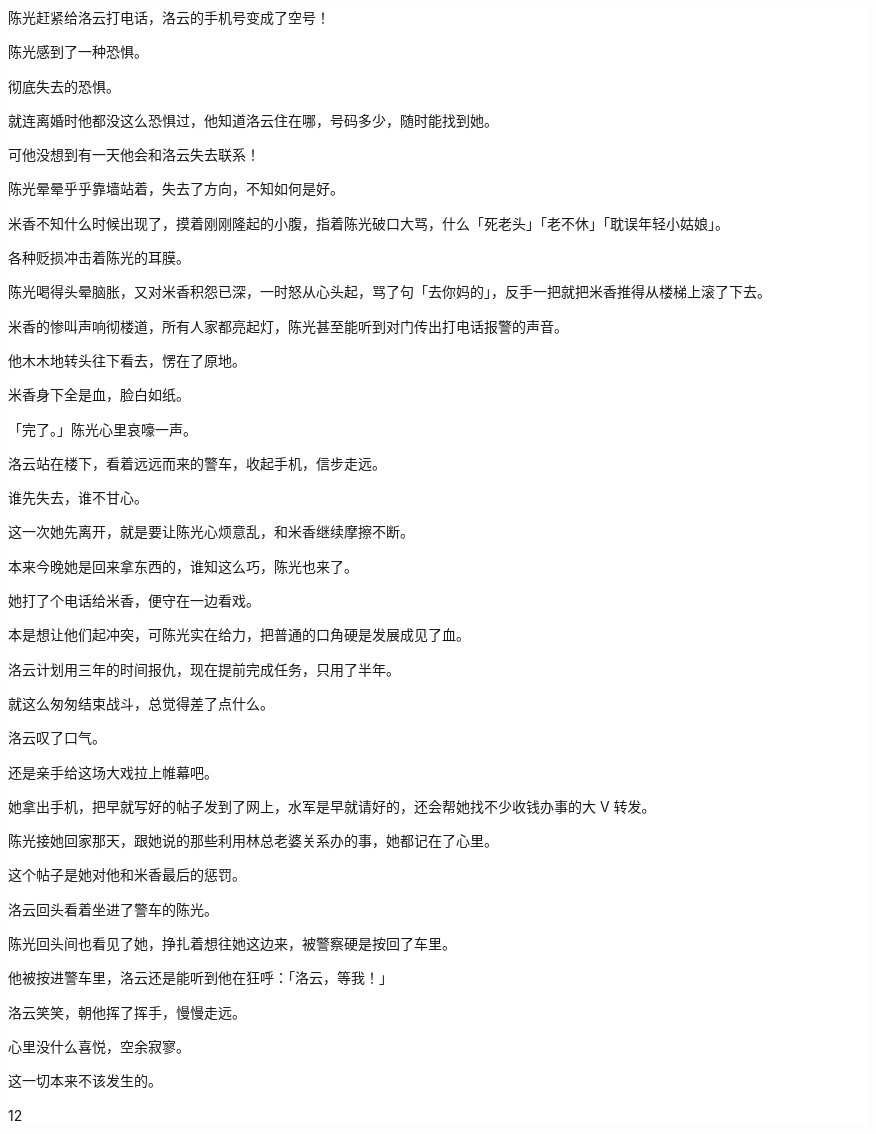 陈光赶紧给洛云打电话，洛云的手机号变成了空号！

陈光感到了一种恐惧。

彻底失去的恐惧。

就连离婚时他都没这么恐惧过，他知道洛云住在哪，号码多少，随时能找到她。

可他没想到有一天他会和洛云失去联系！

陈光晕晕乎乎靠墙站着，失去了方向，不知如何是好。

米香不知什么时候出现了，摸着刚刚隆起的小腹，指着陈光破口大骂，什么「死老头」「老不休」「耽误年轻小姑娘」。

各种贬损冲击着陈光的耳膜。

陈光喝得头晕脑胀，又对米香积怨已深，一时怒从心头起，骂了句「去你妈的」，反手一把就把米香推得从楼梯上滚了下去。

米香的惨叫声响彻楼道，所有人家都亮起灯，陈光甚至能听到对门传出打电话报警的声音。

他木木地转头往下看去，愣在了原地。

米香身下全是血，脸白如纸。

「完了。」陈光心里哀嚎一声。

洛云站在楼下，看着远远而来的警车，收起手机，信步走远。

谁先失去，谁不甘心。

这一次她先离开，就是要让陈光心烦意乱，和米香继续摩擦不断。

本来今晚她是回来拿东西的，谁知这么巧，陈光也来了。

她打了个电话给米香，便守在一边看戏。

本是想让他们起冲突，可陈光实在给力，把普通的口角硬是发展成见了血。

洛云计划用三年的时间报仇，现在提前完成任务，只用了半年。

就这么匆匆结束战斗，总觉得差了点什么。

洛云叹了口气。

还是亲手给这场大戏拉上帷幕吧。

她拿出手机，把早就写好的帖子发到了网上，水军是早就请好的，还会帮她找不少收钱办事的大 V 转发。

陈光接她回家那天，跟她说的那些利用林总老婆关系办的事，她都记在了心里。

这个帖子是她对他和米香最后的惩罚。

洛云回头看着坐进了警车的陈光。

陈光回头间也看见了她，挣扎着想往她这边来，被警察硬是按回了车里。

他被按进警车里，洛云还是能听到他在狂呼：「洛云，等我！」

洛云笑笑，朝他挥了挥手，慢慢走远。

心里没什么喜悦，空余寂寥。

这一切本来不该发生的。

12
